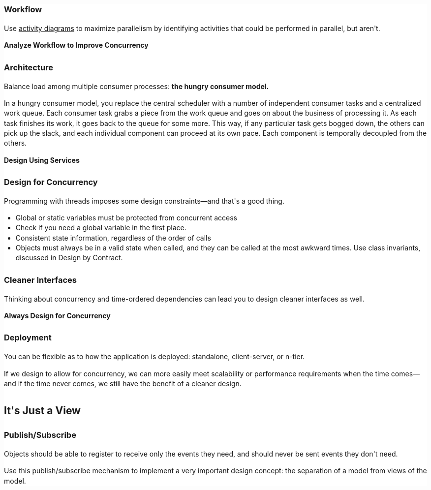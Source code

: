 ### Workflow

Use [activity diagrams](https://upload.wikimedia.org/wikipedia/commons/thumb/e/e7/Activity_conducting.svg/2000px-Activity_conducting.svg.png) to maximize parallelism by identifying activities that could be performed in parallel, but aren't.

**Analyze Workflow to Improve Concurrency**

### Architecture

Balance load among multiple consumer processes: **the hungry consumer model.**

In a hungry consumer model, you replace the central scheduler with a number of independent consumer tasks and a centralized work queue. Each consumer task grabs a piece from the work queue and goes on about the business of processing it. As each task finishes its work, it goes back to the queue for some more. This way, if any particular task gets bogged down, the others can pick up the slack, and each individual component can proceed at its own pace. Each component is temporally decoupled from the others.

**Design Using Services**

### Design for Concurrency

Programming with threads imposes some design constraints—and that's a good thing.

- Global or static variables must be protected from concurrent access
- Check if you need a global variable in the first place.
- Consistent state information, regardless of the order of calls
- Objects must always be in a valid state when called, and they can be called at the most awkward times. Use class invariants, discussed in Design by Contract.

### Cleaner Interfaces

Thinking about concurrency and time-ordered dependencies can lead you to design cleaner interfaces as well.

**Always Design for Concurrency**

### Deployment

You can be flexible as to how the application is deployed: standalone, client-server, or n-tier.

If we design to allow for concurrency, we can more easily meet scalability or performance requirements when the time comes—and if the time never comes, we still have the benefit of a cleaner design.

## It's Just a View

### Publish/Subscribe

Objects should be able to register to receive only the events they need, and should never be sent events they don't need.

Use this publish/subscribe mechanism to implement a very important design concept: the separation of a model from views of the model.
